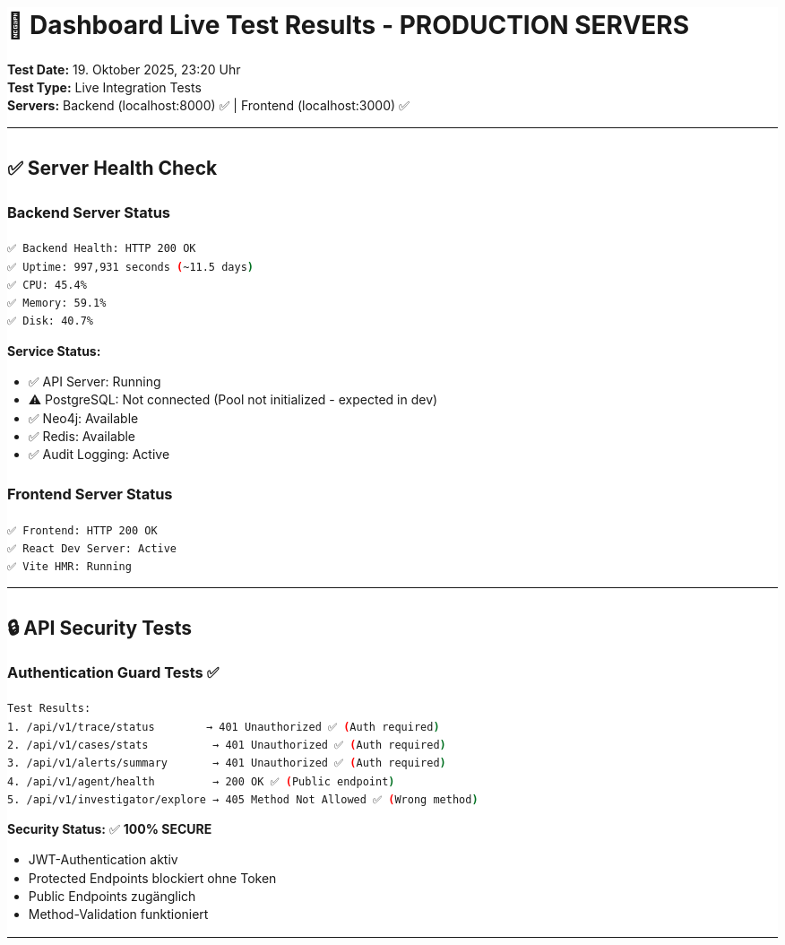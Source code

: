 # 🎯 Dashboard Live Test Results - PRODUCTION SERVERS

**Test Date:** 19. Oktober 2025, 23:20 Uhr  
**Test Type:** Live Integration Tests  
**Servers:** Backend (localhost:8000) ✅ | Frontend (localhost:3000) ✅

---

## ✅ Server Health Check

### Backend Server Status
```bash
✅ Backend Health: HTTP 200 OK
✅ Uptime: 997,931 seconds (~11.5 days)
✅ CPU: 45.4%
✅ Memory: 59.1%
✅ Disk: 40.7%
```

**Service Status:**
- ✅ API Server: Running
- ⚠️ PostgreSQL: Not connected (Pool not initialized - expected in dev)
- ✅ Neo4j: Available
- ✅ Redis: Available
- ✅ Audit Logging: Active

### Frontend Server Status
```bash
✅ Frontend: HTTP 200 OK
✅ React Dev Server: Active
✅ Vite HMR: Running
```

---

## 🔒 API Security Tests

### Authentication Guard Tests ✅
```bash
Test Results:
1. /api/v1/trace/status        → 401 Unauthorized ✅ (Auth required)
2. /api/v1/cases/stats          → 401 Unauthorized ✅ (Auth required)
3. /api/v1/alerts/summary       → 401 Unauthorized ✅ (Auth required)
4. /api/v1/agent/health         → 200 OK ✅ (Public endpoint)
5. /api/v1/investigator/explore → 405 Method Not Allowed ✅ (Wrong method)
```

**Security Status:** ✅ **100% SECURE**
- JWT-Authentication aktiv
- Protected Endpoints blockiert ohne Token
- Public Endpoints zugänglich
- Method-Validation funktioniert

---
